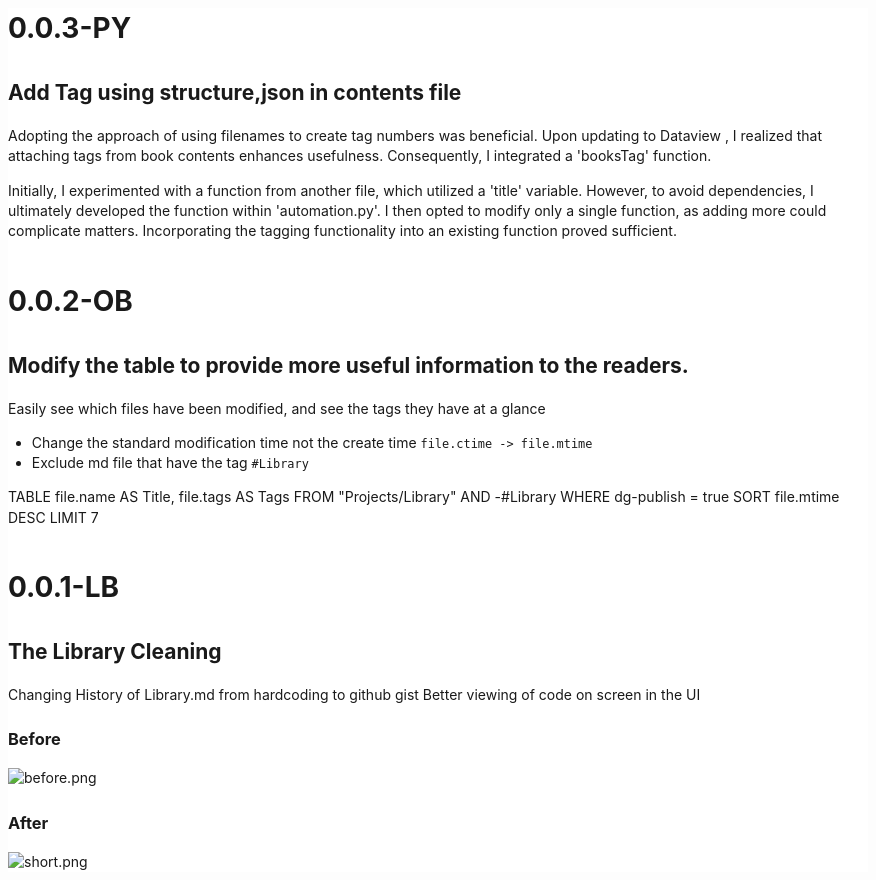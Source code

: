 

# 0.0.3-PY
## Add Tag using structure,json in contents file

Adopting the approach of using filenames to create tag numbers was beneficial.
Upon updating to Dataview , I realized that attaching tags from book contents enhances usefulness.
Consequently, I integrated a 'booksTag' function.

Initially, I experimented with a function from another file, which utilized a 'title' variable.
However, to avoid dependencies, I ultimately developed the function within 'automation.py'.
I then opted to modify only a single function, as adding more could complicate matters. Incorporating the tagging functionality into an existing function proved sufficient.


# 0.0.2-OB
## Modify the table to provide more useful information to the readers.
Easily see which files have been modified, and see the tags they have at a glance

- Change the standard modification time not the create time `file.ctime -> file.mtime`
- Exclude md file that have the tag `#Library` 


TABLE file.name AS Title, file.tags AS Tags
FROM "Projects/Library" AND -#Library
WHERE dg-publish = true
SORT file.mtime DESC
LIMIT 7






# 0.0.1-LB
## The Library Cleaning

Changing History of Library.md from hardcoding to github gist
Better viewing of code on screen in the UI

### Before
![before.png](/img/user/images/Past%20images/before.png)

### After
![short.png](/img/user/images/Past%20images/short.png)



